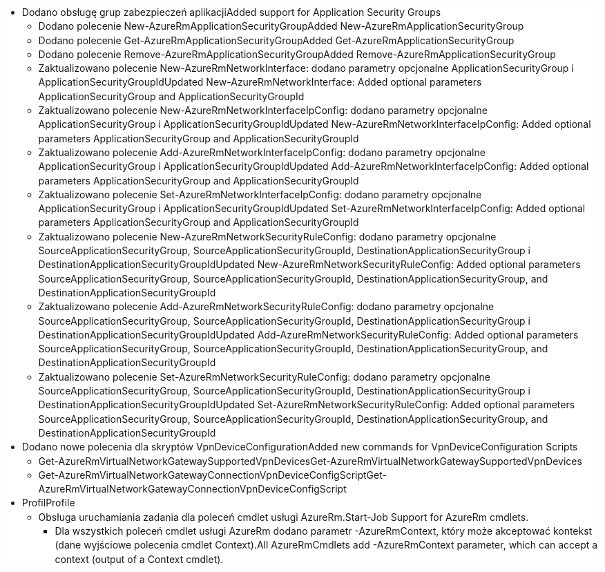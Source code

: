   * <span data-ttu-id="5b4bc-217">Dodano obsługę grup zabezpieczeń aplikacji</span><span class="sxs-lookup"><span data-stu-id="5b4bc-217">Added support for Application Security Groups</span></span>
    - <span data-ttu-id="5b4bc-218">Dodano polecenie New-AzureRmApplicationSecurityGroup</span><span class="sxs-lookup"><span data-stu-id="5b4bc-218">Added New-AzureRmApplicationSecurityGroup</span></span>
    - <span data-ttu-id="5b4bc-219">Dodano polecenie Get-AzureRmApplicationSecurityGroup</span><span class="sxs-lookup"><span data-stu-id="5b4bc-219">Added Get-AzureRmApplicationSecurityGroup</span></span>
    - <span data-ttu-id="5b4bc-220">Dodano polecenie Remove-AzureRmApplicationSecurityGroup</span><span class="sxs-lookup"><span data-stu-id="5b4bc-220">Added Remove-AzureRmApplicationSecurityGroup</span></span>
    - <span data-ttu-id="5b4bc-221">Zaktualizowano polecenie New-AzureRmNetworkInterface: dodano parametry opcjonalne ApplicationSecurityGroup i ApplicationSecurityGroupId</span><span class="sxs-lookup"><span data-stu-id="5b4bc-221">Updated New-AzureRmNetworkInterface: Added optional parameters ApplicationSecurityGroup and ApplicationSecurityGroupId</span></span>
    - <span data-ttu-id="5b4bc-222">Zaktualizowano polecenie New-AzureRmNetworkInterfaceIpConfig: dodano parametry opcjonalne ApplicationSecurityGroup i ApplicationSecurityGroupId</span><span class="sxs-lookup"><span data-stu-id="5b4bc-222">Updated New-AzureRmNetworkInterfaceIpConfig: Added optional parameters ApplicationSecurityGroup and ApplicationSecurityGroupId</span></span>
    - <span data-ttu-id="5b4bc-223">Zaktualizowano polecenie Add-AzureRmNetworkInterfaceIpConfig: dodano parametry opcjonalne ApplicationSecurityGroup i ApplicationSecurityGroupId</span><span class="sxs-lookup"><span data-stu-id="5b4bc-223">Updated Add-AzureRmNetworkInterfaceIpConfig: Added optional parameters ApplicationSecurityGroup and ApplicationSecurityGroupId</span></span>
    - <span data-ttu-id="5b4bc-224">Zaktualizowano polecenie Set-AzureRmNetworkInterfaceIpConfig: dodano parametry opcjonalne ApplicationSecurityGroup i ApplicationSecurityGroupId</span><span class="sxs-lookup"><span data-stu-id="5b4bc-224">Updated Set-AzureRmNetworkInterfaceIpConfig: Added optional parameters ApplicationSecurityGroup and ApplicationSecurityGroupId</span></span>
    - <span data-ttu-id="5b4bc-225">Zaktualizowano polecenie New-AzureRmNetworkSecurityRuleConfig: dodano parametry opcjonalne SourceApplicationSecurityGroup, SourceApplicationSecurityGroupId, DestinationApplicationSecurityGroup i DestinationApplicationSecurityGroupId</span><span class="sxs-lookup"><span data-stu-id="5b4bc-225">Updated New-AzureRmNetworkSecurityRuleConfig: Added optional parameters SourceApplicationSecurityGroup, SourceApplicationSecurityGroupId, DestinationApplicationSecurityGroup, and DestinationApplicationSecurityGroupId</span></span>
    - <span data-ttu-id="5b4bc-226">Zaktualizowano polecenie Add-AzureRmNetworkSecurityRuleConfig: dodano parametry opcjonalne SourceApplicationSecurityGroup, SourceApplicationSecurityGroupId, DestinationApplicationSecurityGroup i DestinationApplicationSecurityGroupId</span><span class="sxs-lookup"><span data-stu-id="5b4bc-226">Updated Add-AzureRmNetworkSecurityRuleConfig: Added optional parameters SourceApplicationSecurityGroup, SourceApplicationSecurityGroupId, DestinationApplicationSecurityGroup, and DestinationApplicationSecurityGroupId</span></span>
    - <span data-ttu-id="5b4bc-227">Zaktualizowano polecenie Set-AzureRmNetworkSecurityRuleConfig: dodano parametry opcjonalne SourceApplicationSecurityGroup, SourceApplicationSecurityGroupId, DestinationApplicationSecurityGroup i DestinationApplicationSecurityGroupId</span><span class="sxs-lookup"><span data-stu-id="5b4bc-227">Updated Set-AzureRmNetworkSecurityRuleConfig: Added optional parameters SourceApplicationSecurityGroup, SourceApplicationSecurityGroupId, DestinationApplicationSecurityGroup, and DestinationApplicationSecurityGroupId</span></span>
  * <span data-ttu-id="5b4bc-228">Dodano nowe polecenia dla skryptów VpnDeviceConfiguration</span><span class="sxs-lookup"><span data-stu-id="5b4bc-228">Added new commands for VpnDeviceConfiguration Scripts</span></span>
    - <span data-ttu-id="5b4bc-229">Get-AzureRmVirtualNetworkGatewaySupportedVpnDevices</span><span class="sxs-lookup"><span data-stu-id="5b4bc-229">Get-AzureRmVirtualNetworkGatewaySupportedVpnDevices</span></span>
    - <span data-ttu-id="5b4bc-230">Get-AzureRmVirtualNetworkGatewayConnectionVpnDeviceConfigScript</span><span class="sxs-lookup"><span data-stu-id="5b4bc-230">Get-AzureRmVirtualNetworkGatewayConnectionVpnDeviceConfigScript</span></span>
* <span data-ttu-id="5b4bc-231">Profil</span><span class="sxs-lookup"><span data-stu-id="5b4bc-231">Profile</span></span>
  * <span data-ttu-id="5b4bc-232">Obsługa uruchamiania zadania dla poleceń cmdlet usługi AzureRm.</span><span class="sxs-lookup"><span data-stu-id="5b4bc-232">Start-Job Support for AzureRm cmdlets.</span></span>
    * <span data-ttu-id="5b4bc-233">Dla wszystkich poleceń cmdlet usługi AzureRm dodano parametr -AzureRmContext, który może akceptować kontekst (dane wyjściowe polecenia cmdlet Context).</span><span class="sxs-lookup"><span data-stu-id="5b4bc-233">All AzureRmCmdlets add -AzureRmContext parameter, which can accept a context (output of a Context cmdlet).</span></span>